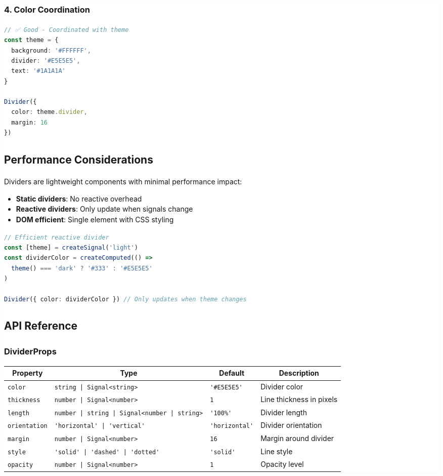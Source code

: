 ### 4. Color Coordination

```typescript
// ✅ Good - Coordinated with theme
const theme = {
  background: '#FFFFFF',
  divider: '#E5E5E5',
  text: '#1A1A1A'
}

Divider({
  color: theme.divider,
  margin: 16
})
```

## Performance Considerations

Dividers are lightweight components with minimal performance impact:

- **Static dividers**: No reactive overhead
- **Reactive dividers**: Only update when signals change
- **DOM efficient**: Single element with CSS styling

```typescript
// Efficient reactive divider
const [theme] = createSignal('light')
const dividerColor = createComputed(() => 
  theme() === 'dark' ? '#333' : '#E5E5E5'
)

Divider({ color: dividerColor }) // Only updates when theme changes
```

## API Reference

### DividerProps

| Property | Type | Default | Description |
|----------|------|---------|-------------|
| `color` | `string \| Signal<string>` | `'#E5E5E5'` | Divider color |
| `thickness` | `number \| Signal<number>` | `1` | Line thickness in pixels |
| `length` | `number \| string \| Signal<number \| string>` | `'100%'` | Divider length |
| `orientation` | `'horizontal' \| 'vertical'` | `'horizontal'` | Divider orientation |
| `margin` | `number \| Signal<number>` | `16` | Margin around divider |
| `style` | `'solid' \| 'dashed' \| 'dotted'` | `'solid'` | Line style |
| `opacity` | `number \| Signal<number>` | `1` | Opacity level |
